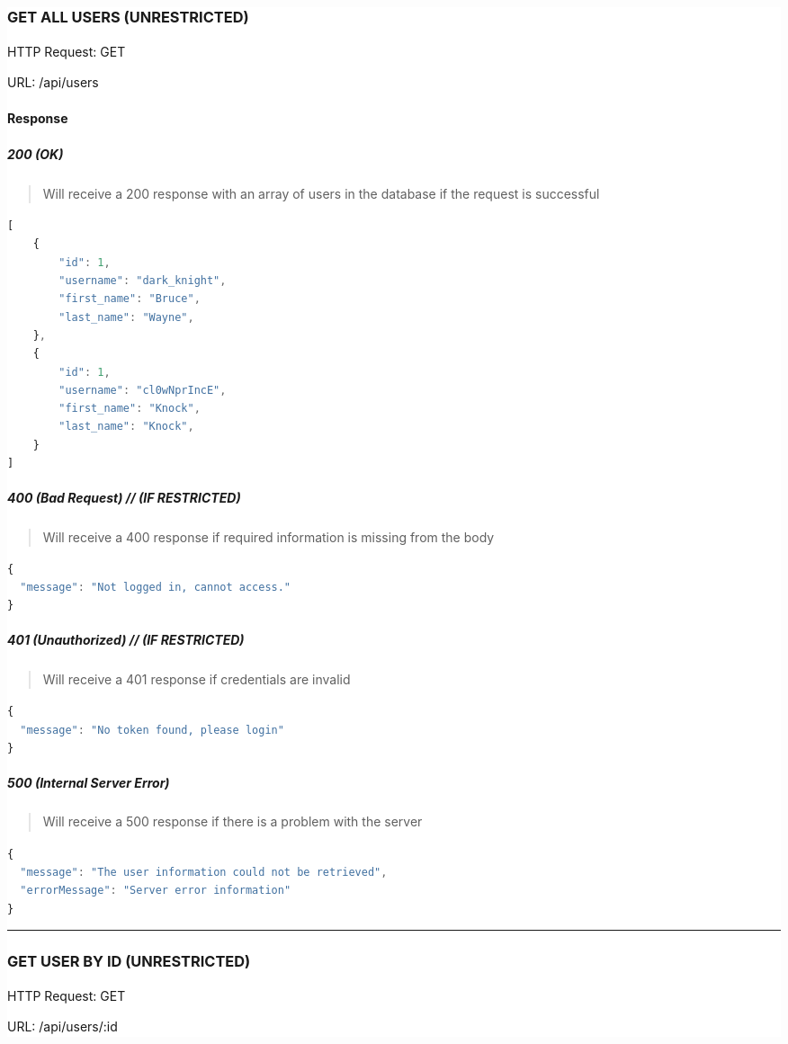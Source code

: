 ### GET ALL USERS (UNRESTRICTED)
HTTP Request: GET

URL: /api/users

#### Response
##### 200 (OK)
> Will receive a 200 response with an array of users in the database if the request is successful
```javascript
[
    {
        "id": 1,
        "username": "dark_knight",
        "first_name": "Bruce",
        "last_name": "Wayne",
    },
    {
        "id": 1,
        "username": "cl0wNprIncE",
        "first_name": "Knock",
        "last_name": "Knock",
    }
]
```
##### 400 (Bad Request) // (IF RESTRICTED)
> Will receive a 400 response if required information is missing from the body
```javascript
{
  "message": "Not logged in, cannot access."
}
```
##### 401 (Unauthorized) // (IF RESTRICTED)
> Will receive a 401 response if credentials are invalid
```javascript
{
  "message": "No token found, please login"
}
```
##### 500 (Internal Server Error)
> Will receive a 500 response if there is a problem with the server
```javascript
{
  "message": "The user information could not be retrieved",
  "errorMessage": "Server error information"
}
```
*** ***
### GET USER BY ID (UNRESTRICTED)
HTTP Request: GET

URL: /api/users/:id
